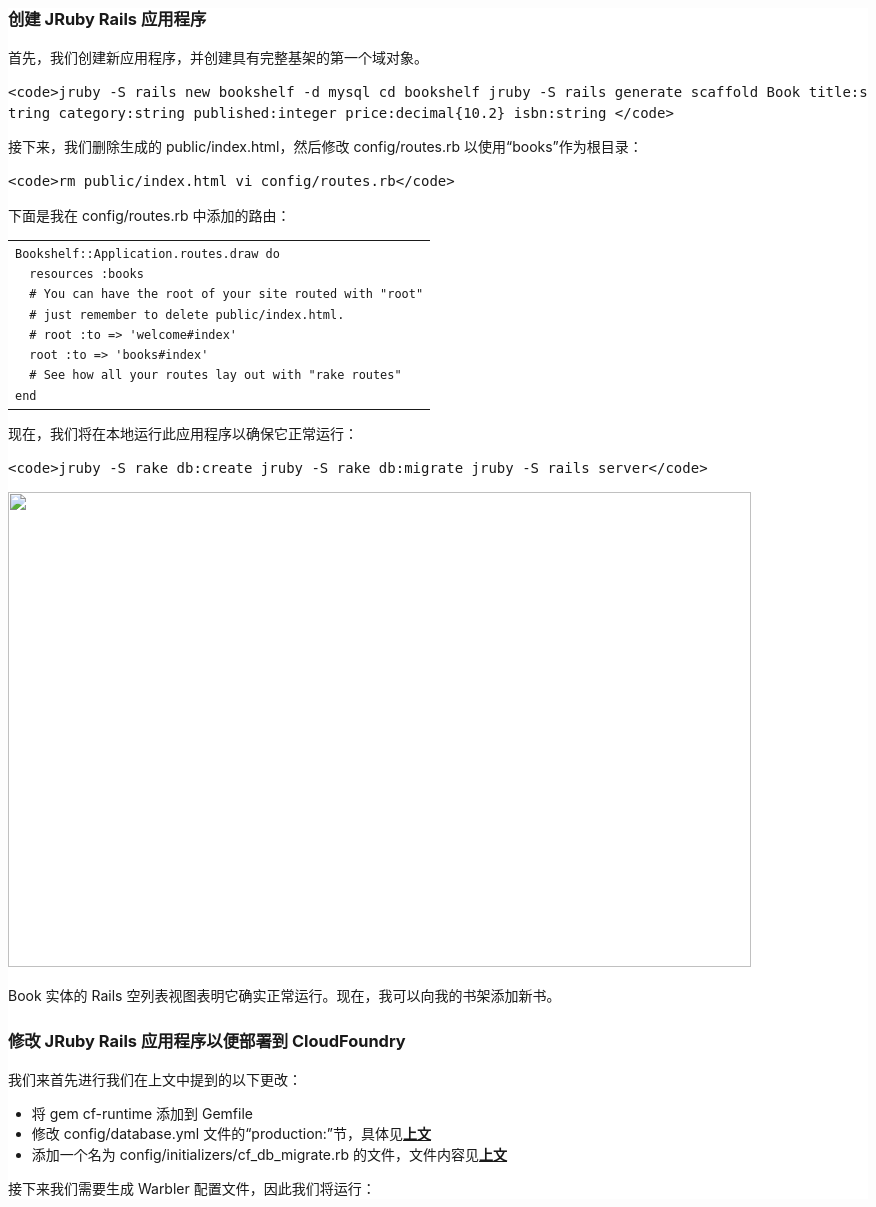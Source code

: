 <h3 align="left"><strong>创建</strong><strong> JRuby Rails </strong><strong>应用程序</strong><strong></strong></h3>
<p align="left">首先，我们创建新应用程序，并创建具有完整基架的第一个域对象。</p>

<pre>&lt;code&gt;jruby -S rails new bookshelf -d mysql cd bookshelf jruby -S rails generate scaffold Book title:string category:string published:integer price:decimal{10.2} isbn:string &lt;/code&gt;</pre>
<p align="left">接下来，我们删除生成的 public/index.html，然后修改 config/routes.rb 以使用“books”作为根目录：</p>

<pre>&lt;code&gt;rm public/index.html vi config/routes.rb&lt;/code&gt;</pre>
<p align="left">下面是我在 config/routes.rb 中添加的路由：</p>

<div>
<div id="highlighter_226813">
<table border="0" cellspacing="0" cellpadding="0">
<tbody>
<tr>
<td>
<div>
<div><code>Bookshelf::Application.routes.draw </code><code>do</code></div>
<div><code>  </code><code>resources :books</code></div>
<div></div>
<div><code>  </code><code># You can have the root of your site routed with </code><code>"root"</code></div>
<div><code>  </code><code># just remember to delete </code><code>public</code><code>/index.html.</code></div>
<div><code>  </code><code># root :to =&gt; </code><code>'welcome#index'</code></div>
<div><code>  </code><code>root :to =&gt; </code><code>'books#index'</code></div>
<div></div>
<div><code>  </code><code># See how all your routes lay out with </code><code>"rake routes"</code></div>
<div></div>
<div><code>end</code></div>
</div></td>
</tr>
</tbody>
</table>
</div>
</div>
<p align="left">现在，我们将在本地运行此应用程序以确保它正常运行：</p>

<pre>&lt;code&gt;jruby -S rake db:create jruby -S rake db:migrate jruby -S rails server&lt;/code&gt;</pre>
<p align="left"><a href="http://jhjguxin.sinaapp.com/?attachment_id=237" rel="attachment wp-att-237"><img title="1" src="http://cnblog.cloudfoundry.com/wp-content/uploads/2012/07/1.jpg" alt="" width="743" height="475" /></a></p>
<p align="left">Book 实体的 Rails 空列表视图表明它确实正常运行。现在，我可以向我的书架添加新书。</p>

<h3 align="left"><strong>修改</strong><strong> JRuby Rails </strong><strong>应用程序以便部署到</strong><strong> CloudFoundry</strong></h3>
<p align="left">我们来首先进行我们在上文中提到的以下更改：</p>

<ul>
	<li>将 gem cf-runtime 添加到 Gemfile</li>
	<li>修改 config/database.yml 文件的“production:”节，具体见<a href="http://cnblog.cloudfoundry.com/?p=236/#database.yml"><strong>上文</strong></a></li>
	<li>添加一个名为 config/initializers/cf_db_migrate.rb 的文件，文件内容见<a href="http://cnblog.cloudfoundry.com/?p=236/#cf_db_migrate.rb"><strong>上文</strong></a></li>
</ul>
<p align="left">接下来我们需要生成 Warbler 配置文件，因此我们将运行：</p>
